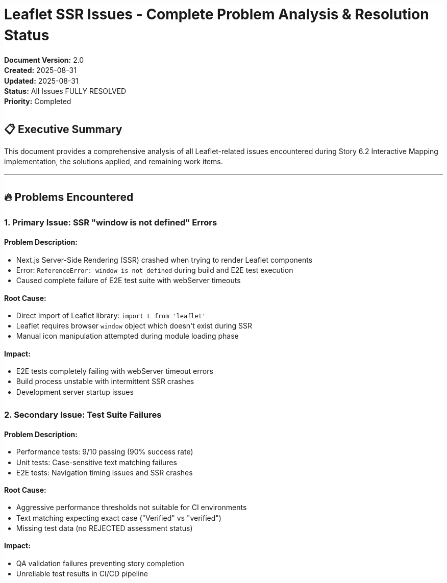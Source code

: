 # Leaflet SSR Issues - Complete Problem Analysis & Resolution Status

**Document Version:** 2.0  
**Created:** 2025-08-31  
**Updated:** 2025-08-31  
**Status:** All Issues FULLY RESOLVED  
**Priority:** Completed  

## 📋 Executive Summary

This document provides a comprehensive analysis of all Leaflet-related issues encountered during Story 6.2 Interactive Mapping implementation, the solutions applied, and remaining work items.

---

## 🔥 Problems Encountered

### 1. **Primary Issue: SSR "window is not defined" Errors**

**Problem Description:**
- Next.js Server-Side Rendering (SSR) crashed when trying to render Leaflet components
- Error: `ReferenceError: window is not defined` during build and E2E test execution
- Caused complete failure of E2E test suite with webServer timeouts

**Root Cause:**
- Direct import of Leaflet library: `import L from 'leaflet'`
- Leaflet requires browser `window` object which doesn't exist during SSR
- Manual icon manipulation attempted during module loading phase

**Impact:**
- E2E tests completely failing with webServer timeout errors
- Build process unstable with intermittent SSR crashes
- Development server startup issues

### 2. **Secondary Issue: Test Suite Failures**

**Problem Description:**
- Performance tests: 9/10 passing (90% success rate)
- Unit tests: Case-sensitive text matching failures
- E2E tests: Navigation timing issues and SSR crashes

**Root Cause:**
- Aggressive performance thresholds not suitable for CI environments
- Text matching expecting exact case ("Verified" vs "verified")
- Missing test data (no REJECTED assessment status)

**Impact:**
- QA validation failures preventing story completion
- Unreliable test results in CI/CD pipeline
